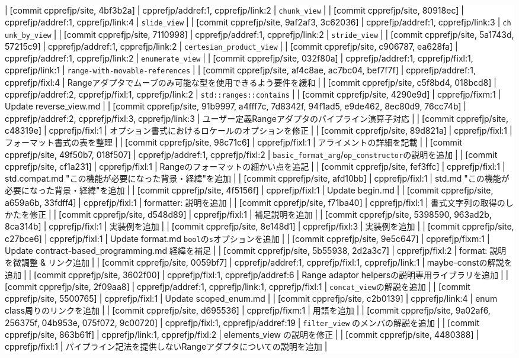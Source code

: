 | [commit cpprefjp/site, 4bf3b2a] | cpprefjp/addref:1, cpprefjp/link:2 | `chunk_view` |
| [commit cpprefjp/site, 80918ec] | cpprefjp/addref:1, cpprefjp/link:4 | `slide_view` |
| [commit cpprefjp/site, 9af2af3, 3c62036] | cpprefjp/addref:1, cpprefjp/link:3 | `chunk_by_view` |
| [commit cpprefjp/site, 7110998] | cpprefjp/addref:1, cpprefjp/link:2 | `stride_view` |
| [commit cpprefjp/site, 5a1743d, 57215c9] | cpprefjp/addref:1, cpprefjp/link:2 | `certesian_product_view` |
| [commit cpprefjp/site, c906787, ea628fa] | cpprefjp/addref:1, cpprefjp/link:2 | `enumerate_view` |
| [commit cpprefjp/site, 032f80a] | cpprefjp/addref:1, cpprefjp/fixl:1, cpprefjp/link:1 | `range-with-movable-references` |
| [commit cpprefjp/site, af4c8ae, ac7bc04, bef7f7f] | cpprefjp/addref:1, cpprefjp/fixl:4 | Rangeアダプタでムーブのみ可能な型を使用できるよう要件を緩和 |
| [commit cpprefjp/site, c5f8bd4, 018bcd8] | cpprefjp/addref:2, cpprefjp/fixl:1, cpprefjp/link:2 | `std::ranges::contains` |
| [commit cpprefjp/site, 4290e9d] | cpprefjp/fixm:1 | Update reverse_view.md |
| [commit cpprefjp/site, 91b9997, a4fff7c, 7d8342f, 94f1ad5, e9de462, 8ec80d9, 76cc74b] | cpprefjp/addref:2, cpprefjp/fixl:3, cpprefjp/link:3 | ユーザー定義Rangeアダプタのパイプライン演算子対応 |
| [commit cpprefjp/site, c48319e] | cpprefjp/fixl:1 | オプション書式におけるロケールのオプションを修正 |
| [commit cpprefjp/site, 89d821a] | cpprefjp/fixl:1 | フォーマット書式の表を整理 |
| [commit cpprefjp/site, 98c71c6] | cpprefjp/fixl:1 | アライメントの詳細を記載 |
| [commit cpprefjp/site, 49f50b7, 018f507] | cpprefjp/addref:1, cpprefjp/fixl:2 | `basic_format_arg`/`op_constructor`の説明を追加 |
| [commit cpprefjp/site, cf1a231] | cpprefjp/fixl:1 | Rangeのフォーマットの細かい点を追記 |
| [commit cpprefjp/site, fef3ffc] | cpprefjp/fixl:1 | std.compat.md "この機能が必要になった背景・経緯"を追加 |
| [commit cpprefjp/site, afd10bb] | cpprefjp/fixl:1 | std.md "この機能が必要になった背景・経緯"を追加 |
| [commit cpprefjp/site, 4f5156f] | cpprefjp/fixl:1 | Update begin.md |
| [commit cpprefjp/site, a659a6b, 33fdff4] | cpprefjp/fixl:1 | formatter: 説明を追加 |
| [commit cpprefjp/site, f71ba40] | cpprefjp/fixl:1 | 書式文字列の取得のしかたを修正 |
| [commit cpprefjp/site, d548d89] | cpprefjp/fixl:1 | 補足説明を追加 |
| [commit cpprefjp/site, 5398590, 963ad2b, 8ca314b] | cpprefjp/fixl:1 | 実装例を追加 |
| [commit cpprefjp/site, 8e148d1] | cpprefjp/fixl:3 | 実装例を追加 |
| [commit cpprefjp/site, c27bce6] | cpprefjp/fixl:1 | Update format.md `bool`の`s`オプションを追加 |
| [commit cpprefjp/site, 9e5c647] | cpprefjp/fixm:1 | Update contract-based_programming.md 経緯を補足 |
| [commit cpprefjp/site, 5b55938, 2d2a3c7] | cpprefjp/fixl:2 | format: 説明を微調整 & リンク追加 |
| [commit cpprefjp/site, 0059bf7] | cpprefjp/addref:1, cpprefjp/fixl:1, cpprefjp/link:1 | maybe-constの解説を追加 |
| [commit cpprefjp/site, 3602f00] | cpprefjp/fixl:1, cpprefjp/addref:6 | Range adaptor helpersの説明専用ライブラリを追加 |
| [commit cpprefjp/site, 2f09aa8] | cpprefjp/addref:1, cpprefjp/link:1, cpprefjp/fixl:1 | `concat_view`の解説を追加 |
| [commit cpprefjp/site, 5500765] | cpprefjp/fixl:1 | Update scoped_enum.md |
| [commit cpprefjp/site, c2b0139] | cpprefjp/link:4 | enum class周りのリンクを追加 |
| [commit cpprefjp/site, d695536] | cpprefjp/fixm:1 | 用語を追加 |
| [commit cpprefjp/site, 9a02af6, 256375f, 04b953e, 075f072, 9c00720] | cpprefjp/fixl:1, cpprefjp/addref:19 | `filter_view` のメンバの解説を追加 |
| [commit cpprefjp/site, 863b61f] | cpprefjp/link:1, cpprefjp/fixl:2 | elements_view の説明を修正 |
| [commit cpprefjp/site, 4480388] | cpprefjp/fixl:1 | パイプライン記法を提供しないRangeアダプタについての説明を追加 |
